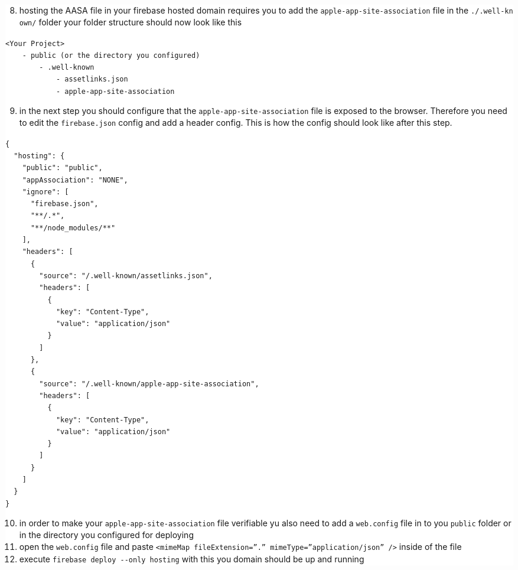 8. hosting the AASA file in your firebase hosted domain requires you to add the `apple-app-site-association` file in the `./.well-known/` folder
your folder structure should now look like this
```
<Your Project>
    - public (or the directory you configured)
        - .well-known
            - assetlinks.json
            - apple-app-site-association
```
9. in the next step you should configure that the `apple-app-site-association` file is exposed to the browser. Therefore you need to edit the `firebase.json` config and add a header config.
This is how the config should look like after this step.
```
{
  "hosting": {
    "public": "public",
    "appAssociation": "NONE",
    "ignore": [
      "firebase.json",
      "**/.*",
      "**/node_modules/**"
    ],
    "headers": [
      {
        "source": "/.well-known/assetlinks.json",
        "headers": [
          {
            "key": "Content-Type",
            "value": "application/json"
          }
        ]
      },
      {
        "source": "/.well-known/apple-app-site-association",
        "headers": [
          {
            "key": "Content-Type",
            "value": "application/json"
          }
        ]
      }
    ]
  }
}
```

10. in order to make your `apple-app-site-association` file verifiable yu also need to add a `web.config` file in to you `public` folder or in the directory you configured for deploying
11. open the `web.config` file and paste `<mimeMap fileExtension=”.” mimeType=”application/json” />` inside of the file
12. execute `firebase deploy --only hosting` with this you domain should be up and running 
